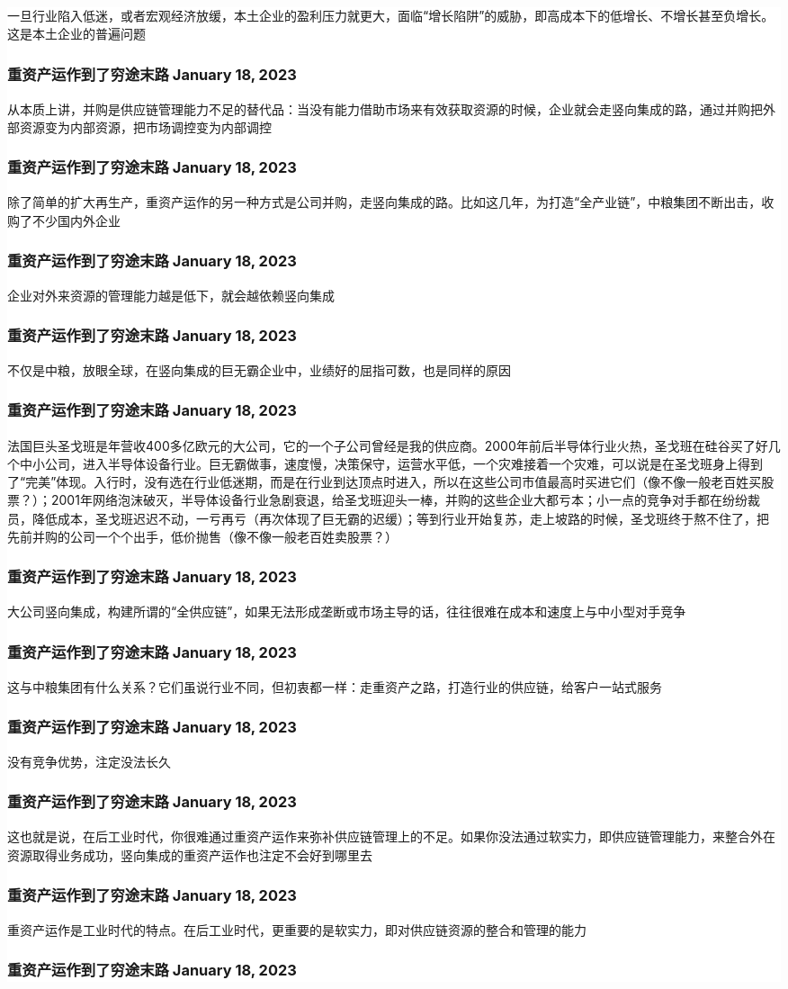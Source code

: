 一旦行业陷入低迷，或者宏观经济放缓，本土企业的盈利压力就更大，面临“增长陷阱”的威胁，即高成本下的低增长、不增长甚至负增长。这是本土企业的普遍问题


### 重资产运作到了穷途末路 January 18, 2023

从本质上讲，并购是供应链管理能力不足的替代品：当没有能力借助市场来有效获取资源的时候，企业就会走竖向集成的路，通过并购把外部资源变为内部资源，把市场调控变为内部调控


### 重资产运作到了穷途末路 January 18, 2023

除了简单的扩大再生产，重资产运作的另一种方式是公司并购，走竖向集成的路。比如这几年，为打造“全产业链”，中粮集团不断出击，收购了不少国内外企业


### 重资产运作到了穷途末路 January 18, 2023

企业对外来资源的管理能力越是低下，就会越依赖竖向集成


### 重资产运作到了穷途末路 January 18, 2023

不仅是中粮，放眼全球，在竖向集成的巨无霸企业中，业绩好的屈指可数，也是同样的原因


### 重资产运作到了穷途末路 January 18, 2023

法国巨头圣戈班是年营收400多亿欧元的大公司，它的一个子公司曾经是我的供应商。2000年前后半导体行业火热，圣戈班在硅谷买了好几个中小公司，进入半导体设备行业。巨无霸做事，速度慢，决策保守，运营水平低，一个灾难接着一个灾难，可以说是在圣戈班身上得到了“完美”体现。入行时，没有选在行业低迷期，而是在行业到达顶点时进入，所以在这些公司市值最高时买进它们（像不像一般老百姓买股票？）；2001年网络泡沫破灭，半导体设备行业急剧衰退，给圣戈班迎头一棒，并购的这些企业大都亏本；小一点的竞争对手都在纷纷裁员，降低成本，圣戈班迟迟不动，一亏再亏（再次体现了巨无霸的迟缓）；等到行业开始复苏，走上坡路的时候，圣戈班终于熬不住了，把先前并购的公司一个个出手，低价抛售（像不像一般老百姓卖股票？）


### 重资产运作到了穷途末路 January 18, 2023

大公司竖向集成，构建所谓的“全供应链”，如果无法形成垄断或市场主导的话，往往很难在成本和速度上与中小型对手竞争


### 重资产运作到了穷途末路 January 18, 2023

这与中粮集团有什么关系？它们虽说行业不同，但初衷都一样：走重资产之路，打造行业的供应链，给客户一站式服务


### 重资产运作到了穷途末路 January 18, 2023

没有竞争优势，注定没法长久


### 重资产运作到了穷途末路 January 18, 2023

这也就是说，在后工业时代，你很难通过重资产运作来弥补供应链管理上的不足。如果你没法通过软实力，即供应链管理能力，来整合外在资源取得业务成功，竖向集成的重资产运作也注定不会好到哪里去


### 重资产运作到了穷途末路 January 18, 2023

重资产运作是工业时代的特点。在后工业时代，更重要的是软实力，即对供应链资源的整合和管理的能力


### 重资产运作到了穷途末路 January 18, 2023
